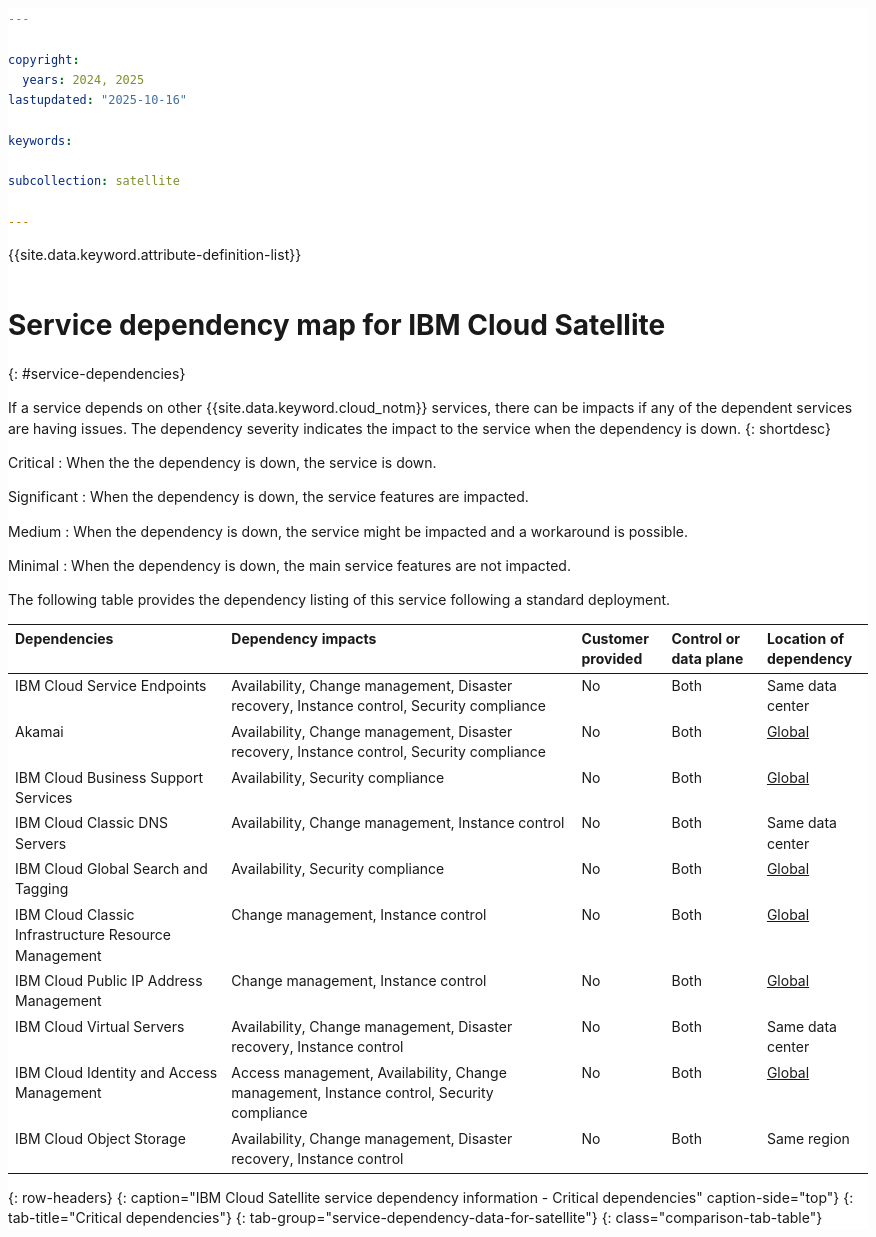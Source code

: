 ```yaml
---

copyright:
  years: 2024, 2025
lastupdated: "2025-10-16"

keywords:

subcollection: satellite

---
```





{{site.data.keyword.attribute-definition-list}}

# Service dependency map for IBM Cloud Satellite
{: #service-dependencies}

If a service depends on other {{site.data.keyword.cloud_notm}} services, there can be impacts if any of the dependent services are having issues. The dependency severity indicates the impact to the service when the dependency is down.
{: shortdesc}

Critical
:   When the the dependency is down, the service is down.

Significant
:   When the dependency is down, the service features are impacted.

Medium
:   When the dependency is down, the service might be impacted and a workaround is possible.

Minimal
:   When the dependency is down, the main service features are not impacted.

The following table provides the dependency listing of this service following a standard deployment.


|Dependencies|Dependency impacts|Customer provided|Control or data plane|Location of dependency|
|:---|:---|:---|:---|:---|
| IBM Cloud Service Endpoints | Availability, Change management, Disaster recovery, Instance control, Security compliance | No | Both |  Same data center  |
| Akamai | Availability, Change management, Disaster recovery, Instance control, Security compliance | No | Both |  [Global](/docs/resiliency?topic=resiliency-ha-redundancy#global-platform)  |
| IBM Cloud Business Support Services | Availability, Security compliance | No | Both |  [Global](/docs/resiliency?topic=resiliency-ha-redundancy#global-platform)  |
| IBM Cloud Classic DNS Servers | Availability, Change management, Instance control | No | Both |  Same data center  |
| IBM Cloud Global Search and Tagging | Availability, Security compliance | No | Both |  [Global](/docs/resiliency?topic=resiliency-ha-redundancy#global-platform)  |
| IBM Cloud Classic Infrastructure Resource Management | Change management, Instance control | No | Both |  [Global](/docs/resiliency?topic=resiliency-ha-redundancy#global-platform)  |
| IBM Cloud Public IP Address Management | Change management, Instance control | No | Both |  [Global](/docs/resiliency?topic=resiliency-ha-redundancy#global-platform)  |
| IBM Cloud Virtual Servers | Availability, Change management, Disaster recovery, Instance control | No | Both |  Same data center  |
| IBM Cloud Identity and Access Management | Access management, Availability, Change management, Instance control, Security compliance | No | Both |  [Global](/docs/resiliency?topic=resiliency-ha-redundancy#global-platform)  |
| IBM Cloud Object Storage | Availability, Change management, Disaster recovery, Instance control | No | Both |  Same region  |
{: row-headers}
{: caption="IBM Cloud Satellite service dependency information - Critical dependencies" caption-side="top"}
{: tab-title="Critical dependencies"}
{: tab-group="service-dependency-data-for-satellite"}
{: class="comparison-tab-table"}